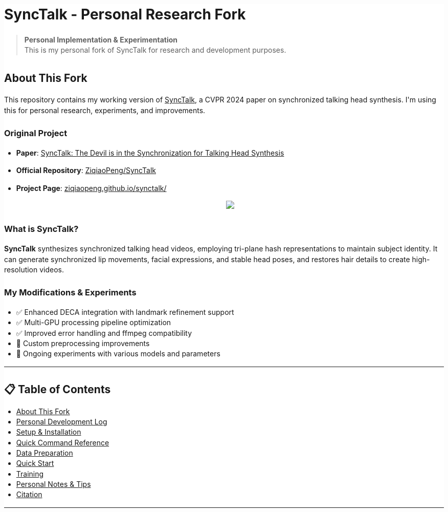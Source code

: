 # SyncTalk - Personal Research Fork

> **Personal Implementation & Experimentation**  
> This is my personal fork of SyncTalk for research and development purposes.

## About This Fork

This repository contains my working version of [SyncTalk](https://github.com/ZiqiaoPeng/SyncTalk), a CVPR 2024 paper on synchronized talking head synthesis. I'm using this for personal research, experiments, and improvements.

### Original Project
- **Paper**: [SyncTalk: The Devil is in the Synchronization for Talking Head Synthesis](https://arxiv.org/abs/2311.17590)
- **Official Repository**: [ZiqiaoPeng/SyncTalk](https://github.com/ZiqiaoPeng/SyncTalk)
- **Project Page**: [ziqiaopeng.github.io/synctalk/](https://ziqiaopeng.github.io/synctalk/)

  <p align='center'>  
    <img src='assets/image/synctalk.png' width='1000'/>
  </p>

### What is SyncTalk?

**SyncTalk** synthesizes synchronized talking head videos, employing tri-plane hash representations to maintain subject identity. It can generate synchronized lip movements, facial expressions, and stable head poses, and restores hair details to create high-resolution videos.

### My Modifications & Experiments

- ✅ Enhanced DECA integration with landmark refinement support
- ✅ Multi-GPU processing pipeline optimization
- ✅ Improved error handling and ffmpeg compatibility
- 🔧 Custom preprocessing improvements
- 🔧 Ongoing experiments with various models and parameters

---

## 📋 Table of Contents
- [About This Fork](#about-this-fork)
- [Personal Development Log](#-personal-development-log)
- [Setup & Installation](#-setup--installation)
- [Quick Command Reference](#-quick-command-reference-my-common-usage)
- [Data Preparation](#data-preparation)
- [Quick Start](#quick-start)
- [Training](#train)
- [Personal Notes & Tips](#-personal-notes--tips)
- [Citation](#citation)

---
